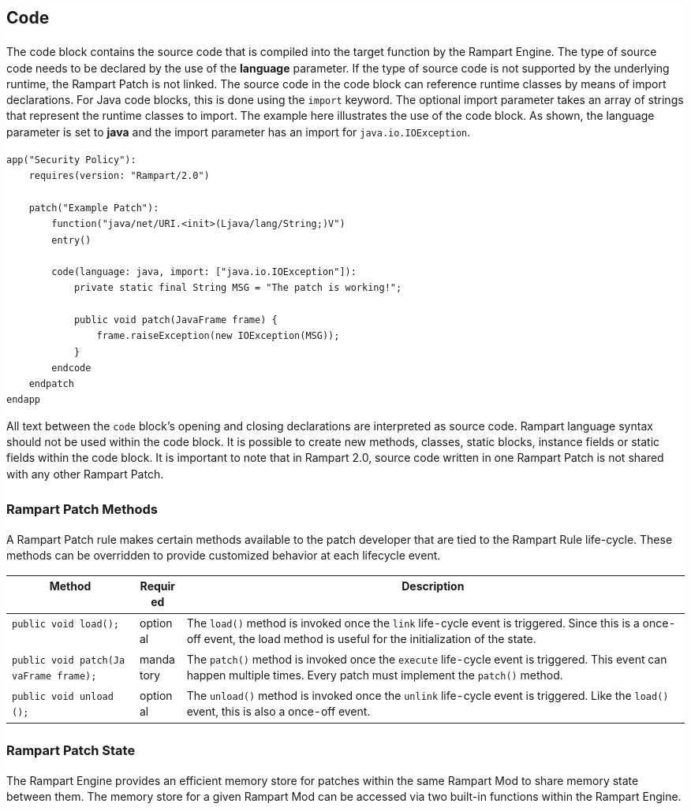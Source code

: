 ## Code

The code block contains the source code that is compiled into the target function by the Rampart Engine. The type of source code needs to be declared by the use of the **language** parameter. If the type of source code is not supported by the underlying runtime, the Rampart Patch is not linked. The source code in the code block can reference runtime classes by means of import declarations. For Java code blocks, this is done using the `import` keyword. The optional import parameter takes an array of strings that represent the runtime classes to import. The example here illustrates the use of the code block. As shown, the language parameter is set to **java** and the import parameter has an import for `java.io.IOException`.

```
app("Security Policy"):
    requires(version: "Rampart/2.0")

    patch("Example Patch"):
        function("java/net/URI.<init>(Ljava/lang/String;)V")
        entry()

        code(language: java, import: ["java.io.IOException"]):
            private static final String MSG = "The patch is working!";

            public void patch(JavaFrame frame) {
                frame.raiseException(new IOException(MSG));
            }
        endcode
    endpatch
endapp
```

All text between the `code` block’s opening and closing declarations are interpreted as source code. Rampart language syntax should not be used within the code block. It is possible to create new methods, classes, static blocks, instance fields or static fields within the code block. It is important to note that in Rampart 2.0, source code written in one Rampart Patch is not shared with any other Rampart Patch.

### Rampart Patch Methods

A Rampart Patch rule makes certain methods available to the patch developer that are tied to the Rampart Rule life-cycle. These methods can be overridden to provide customized behavior at each lifecycle event.

| Method | Required | Description |
| ------ | -------- | ----------- |
| `public void load();` | optional | The `load()` method is invoked once the `link` life-cycle event is triggered. Since this is a once-off event, the load method is useful for the initialization of the state. |
| `public void patch(JavaFrame frame);` | mandatory | The `patch()` method is invoked once the `execute` life-cycle event is triggered. This event can happen multiple times. Every patch must implement the `patch()` method. |
| `public void unload();` | optional | The `unload()` method is invoked once the `unlink` life-cycle event is triggered. Like the `load()` event, this is also a once-off event. |

### Rampart Patch State

The Rampart Engine provides an efficient memory store for patches within the same Rampart Mod to share memory state between them. The memory store for a given Rampart Mod can be accessed via two built-in functions within the Rampart Engine.
